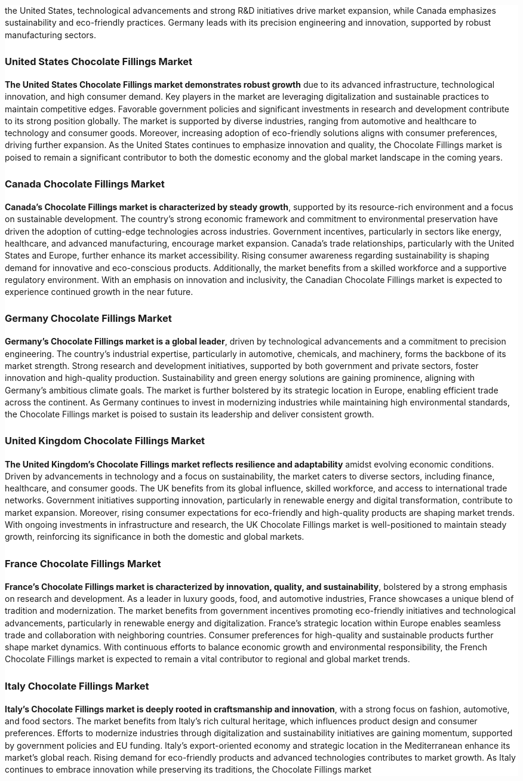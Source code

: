 the United States, technological advancements and strong R&amp;D initiatives drive market expansion, while Canada emphasizes sustainability and eco-friendly practices. Germany leads with its precision engineering and innovation, supported by robust manufacturing sectors.</span></em></p></blockquote><h3><strong>United States Chocolate Fillings Market</strong></h3><p><strong>The United States Chocolate Fillings market demonstrates robust growth</strong> due to its advanced infrastructure, technological innovation, and high consumer demand. Key players in the market are leveraging digitalization and sustainable practices to maintain competitive edges. Favorable government policies and significant investments in research and development contribute to its strong position globally. The market is supported by diverse industries, ranging from automotive and healthcare to technology and consumer goods. Moreover, increasing adoption of eco-friendly solutions aligns with consumer preferences, driving further expansion. As the United States continues to emphasize innovation and quality, the Chocolate Fillings market is poised to remain a significant contributor to both the domestic economy and the global market landscape in the coming years.</p><h3><strong>Canada Chocolate Fillings Market</strong></h3><p><strong>Canada&rsquo;s Chocolate Fillings market is characterized by steady growth</strong>, supported by its resource-rich environment and a focus on sustainable development. The country&rsquo;s strong economic framework and commitment to environmental preservation have driven the adoption of cutting-edge technologies across industries. Government incentives, particularly in sectors like energy, healthcare, and advanced manufacturing, encourage market expansion. Canada&rsquo;s trade relationships, particularly with the United States and Europe, further enhance its market accessibility. Rising consumer awareness regarding sustainability is shaping demand for innovative and eco-conscious products. Additionally, the market benefits from a skilled workforce and a supportive regulatory environment. With an emphasis on innovation and inclusivity, the Canadian Chocolate Fillings market is expected to experience continued growth in the near future.</p><h3><strong>Germany Chocolate Fillings Market</strong></h3><p><strong>Germany&rsquo;s Chocolate Fillings market is a global leader</strong>, driven by technological advancements and a commitment to precision engineering. The country&rsquo;s industrial expertise, particularly in automotive, chemicals, and machinery, forms the backbone of its market strength. Strong research and development initiatives, supported by both government and private sectors, foster innovation and high-quality production. Sustainability and green energy solutions are gaining prominence, aligning with Germany&rsquo;s ambitious climate goals. The market is further bolstered by its strategic location in Europe, enabling efficient trade across the continent. As Germany continues to invest in modernizing industries while maintaining high environmental standards, the Chocolate Fillings market is poised to sustain its leadership and deliver consistent growth.</p><h3><strong>United Kingdom Chocolate Fillings Market</strong></h3><p><strong>The United Kingdom&rsquo;s Chocolate Fillings market reflects resilience and adaptability</strong> amidst evolving economic conditions. Driven by advancements in technology and a focus on sustainability, the market caters to diverse sectors, including finance, healthcare, and consumer goods. The UK benefits from its global influence, skilled workforce, and access to international trade networks. Government initiatives supporting innovation, particularly in renewable energy and digital transformation, contribute to market expansion. Moreover, rising consumer expectations for eco-friendly and high-quality products are shaping market trends. With ongoing investments in infrastructure and research, the UK Chocolate Fillings market is well-positioned to maintain steady growth, reinforcing its significance in both the domestic and global markets.</p><h3><strong>France Chocolate Fillings Market</strong></h3><p><strong>France&rsquo;s Chocolate Fillings market is characterized by innovation, quality, and sustainability</strong>, bolstered by a strong emphasis on research and development. As a leader in luxury goods, food, and automotive industries, France showcases a unique blend of tradition and modernization. The market benefits from government incentives promoting eco-friendly initiatives and technological advancements, particularly in renewable energy and digitalization. France&rsquo;s strategic location within Europe enables seamless trade and collaboration with neighboring countries. Consumer preferences for high-quality and sustainable products further shape market dynamics. With continuous efforts to balance economic growth and environmental responsibility, the French Chocolate Fillings market is expected to remain a vital contributor to regional and global market trends.</p><h3><strong>Italy Chocolate Fillings Market</strong></h3><p><strong>Italy&rsquo;s Chocolate Fillings market is deeply rooted in craftsmanship and innovation</strong>, with a strong focus on fashion, automotive, and food sectors. The market benefits from Italy&rsquo;s rich cultural heritage, which influences product design and consumer preferences. Efforts to modernize industries through digitalization and sustainability initiatives are gaining momentum, supported by government policies and EU funding. Italy&rsquo;s export-oriented economy and strategic location in the Mediterranean enhance its market&rsquo;s global reach. Rising demand for eco-friendly products and advanced technologies contributes to market growth. As Italy continues to embrace innovation while preserving its traditions, the Chocolate Fillings market